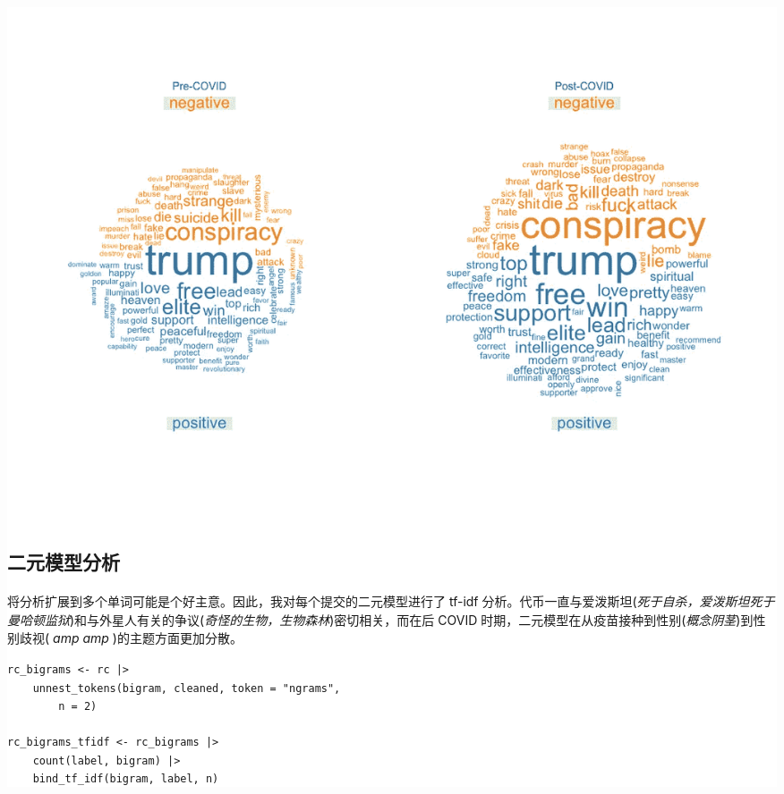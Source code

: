 ![](img/cb5f81feee8a0fd7dfe72170ba1c2fb2.png)

## 二元模型分析

将分析扩展到多个单词可能是个好主意。因此，我对每个提交的二元模型进行了 tf-idf 分析。代币一直与爱泼斯坦(*死于自杀，爱泼斯坦死于曼哈顿监狱*)和与外星人有关的争议(*奇怪的生物，生物森林*)密切相关，而在后 COVID 时期，二元模型在从疫苗接种到性别(*概念阴茎*)到性别歧视( *amp amp* )的主题方面更加分散。

```
rc_bigrams <- rc |>
    unnest_tokens(bigram, cleaned, token = "ngrams",
        n = 2)

rc_bigrams_tfidf <- rc_bigrams |>
    count(label, bigram) |>
    bind_tf_idf(bigram, label, n)
```
